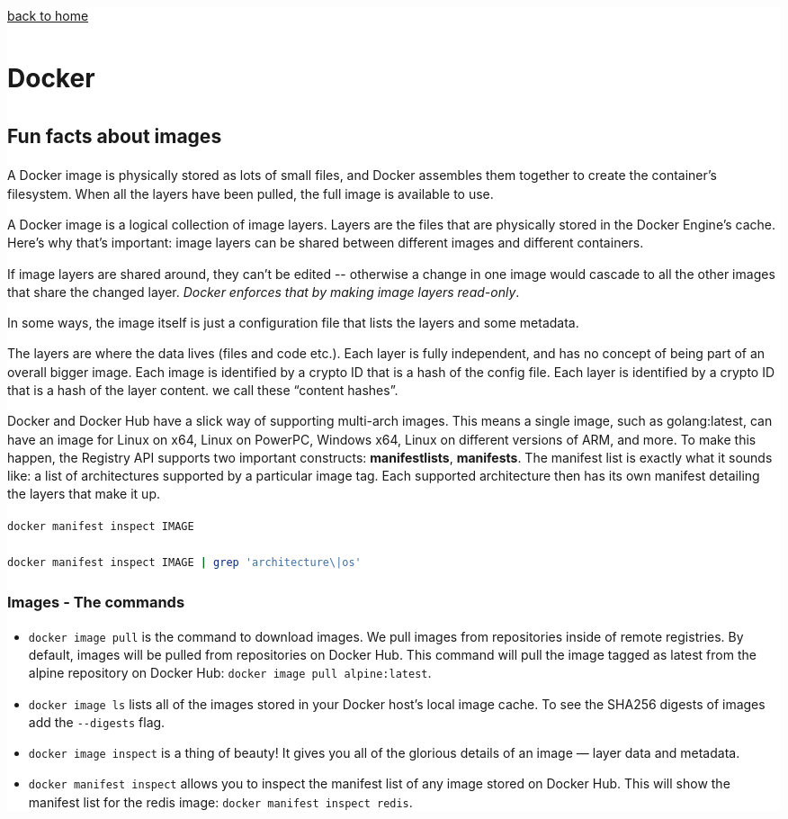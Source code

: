 [back to home](./README.md)

# Docker

## Fun facts about images

A Docker image is physically stored as lots of small files, and Docker assembles them together to create the container’s filesystem. When all the layers have been pulled, the full image is available to use.

A Docker image is a logical collection of image layers. Layers are the files that are physically stored in the Docker Engine’s cache. Here’s why that’s important: image layers can be shared between different images and different containers.

If image layers are shared around, they can’t be edited -- otherwise a change in one image would cascade to all the other images that share the changed layer. _Docker enforces that by making image layers read-only_.

In some ways, the image itself is just a configuration file that lists the layers and some metadata.

The layers are where the data lives (files and code etc.). Each layer is fully independent, and has no concept of being part of an overall bigger image.
Each image is identified by a crypto ID that is a hash of the config file. Each layer is identified by a crypto ID that is a hash of the layer content. we call these “content hashes”.

Docker and Docker Hub have a slick way of supporting multi-arch images. This means a single image, such as golang:latest, can have an image for Linux on x64, Linux on PowerPC, Windows x64, Linux on different versions of ARM, and more. To make this happen, the Registry API supports two important constructs: **manifestlists**, **manifests**. The manifest list is exactly what it sounds like: a list of architectures supported by a particular image tag. Each supported architecture then has its own manifest detailing the layers that make it up.

```bash
docker manifest inspect IMAGE

docker manifest inspect IMAGE | grep 'architecture\|os'
```

### Images - The commands

- `docker image pull` is the command to download images. We pull images from repositories inside of remote registries. By default, images will be pulled from repositories on Docker Hub. This command will pull the image tagged as latest from the alpine repository on Docker Hub: `docker image pull alpine:latest`.

- `docker image ls` lists all of the images stored in your Docker host’s local image cache. To see the SHA256 digests of images add the `--digests` flag.

- `docker image inspect` is a thing of beauty! It gives you all of the glorious details of an image — layer data and metadata.

- `docker manifest inspect` allows you to inspect the manifest list of any image stored on Docker Hub. This will show the manifest list for the redis image: `docker manifest inspect redis`.
